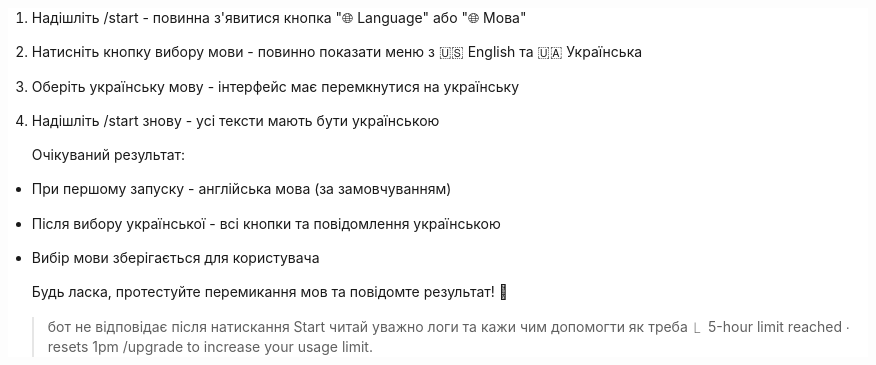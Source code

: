 1. Надішліть /start - повинна з'явитися кнопка "🌐 Language" або "🌐 Мова"

2. Натисніть кнопку вибору мови - повинно показати меню з 🇺🇸 English та 🇺🇦 Українська

3. Оберіть українську мову - інтерфейс має перемкнутися на українську

4. Надішліть /start знову - усі тексти мають бути українською
   
   Очікуваний результат:
- При першому запуску - англійська мова (за замовчуванням)

- Після вибору української - всі кнопки та повідомлення українською

- Вибір мови зберігається для користувача
  
  Будь ласка, протестуйте перемикання мов та повідомте результат! 🧪

> бот не відповідає після натискання Start читай уважно логи та кажи чим допомогти як треба
>   ⎿  5-hour limit reached ∙ resets 1pm
>      /upgrade to increase your usage limit.